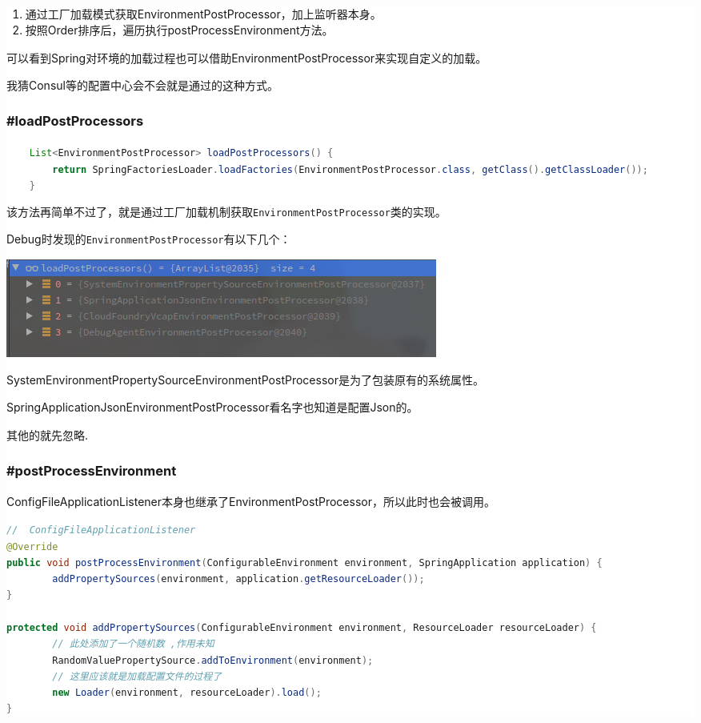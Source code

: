 1. 通过工厂加载模式获取EnvironmentPostProcessor，加上监听器本身。
2. 按照Order排序后，遍历执行postProcessEnvironment方法。

可以看到Spring对环境的加载过程也可以借助EnvironmentPostProcessor来实现自定义的加载。

我猜Consul等的配置中心会不会就是通过的这种方式。



### #loadPostProcessors

```java
	List<EnvironmentPostProcessor> loadPostProcessors() {
		return SpringFactoriesLoader.loadFactories(EnvironmentPostProcessor.class, getClass().getClassLoader());
	}
```

该方法再简单不过了，就是通过工厂加载机制获取`EnvironmentPostProcessor`类的实现。

Debug时发现的`EnvironmentPostProcessor`有以下几个：

 ![image-20200329203541928](../../../../../pic/image-20200329203541928.png)

SystemEnvironmentPropertySourceEnvironmentPostProcessor是为了包装原有的系统属性。

SpringApplicationJsonEnvironmentPostProcessor看名字也知道是配置Json的。

其他的就先忽略.





### #postProcessEnvironment

ConfigFileApplicationListener本身也继承了EnvironmentPostProcessor，所以此时也会被调用。

```java
//  ConfigFileApplicationListener
@Override
public void postProcessEnvironment(ConfigurableEnvironment environment, SpringApplication application) {
    	addPropertySources(environment, application.getResourceLoader());
}

protected void addPropertySources(ConfigurableEnvironment environment, ResourceLoader resourceLoader) {
        // 此处添加了一个随机数 ,作用未知
        RandomValuePropertySource.addToEnvironment(environment);
        // 这里应该就是加载配置文件的过程了 
        new Loader(environment, resourceLoader).load();
}
```
